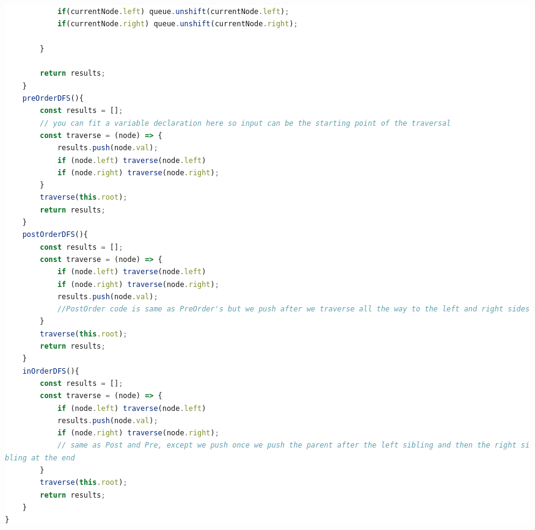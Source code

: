 ``` js
            if(currentNode.left) queue.unshift(currentNode.left);
            if(currentNode.right) queue.unshift(currentNode.right);

        }

        return results;
    }
    preOrderDFS(){
        const results = [];
        // you can fit a variable declaration here so input can be the starting point of the traversal
        const traverse = (node) => {
            results.push(node.val);
            if (node.left) traverse(node.left)
            if (node.right) traverse(node.right);
        }
        traverse(this.root);
        return results;
    }
    postOrderDFS(){
        const results = [];
        const traverse = (node) => {
            if (node.left) traverse(node.left)
            if (node.right) traverse(node.right);
            results.push(node.val);
            //PostOrder code is same as PreOrder's but we push after we traverse all the way to the left and right sides
        }
        traverse(this.root);
        return results;
    }
    inOrderDFS(){
        const results = [];
        const traverse = (node) => {
            if (node.left) traverse(node.left)
            results.push(node.val);
            if (node.right) traverse(node.right);
            // same as Post and Pre, except we push once we push the parent after the left sibling and then the right sibling at the end
        }
        traverse(this.root);
        return results;
    }
}
```


